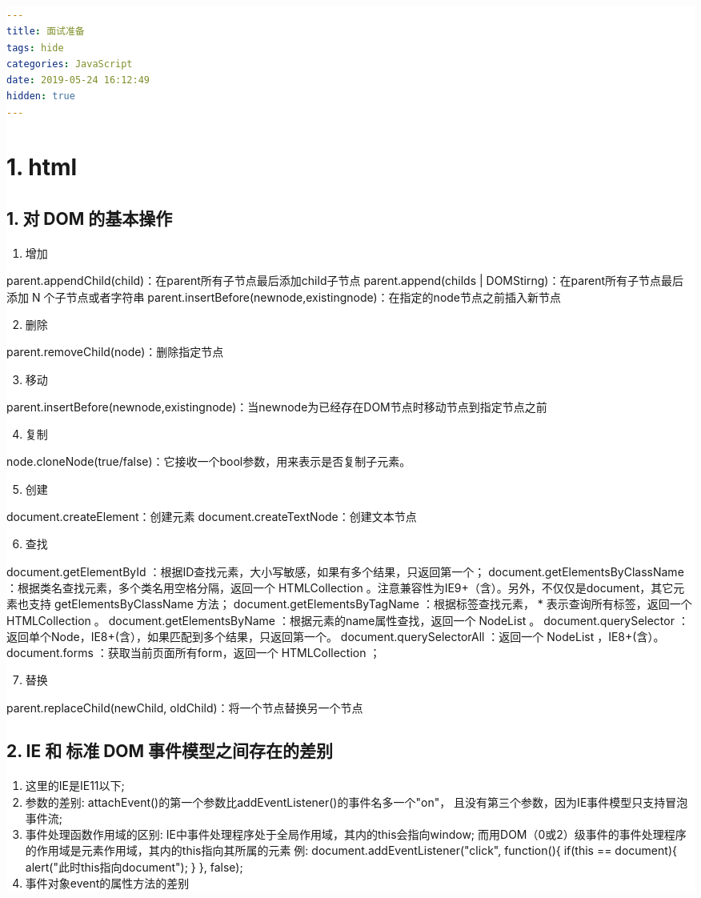 ```yaml
---
title: 面试准备
tags: hide
categories: JavaScript 
date: 2019-05-24 16:12:49
hidden: true
---
```


# 1. html

## 1. 对 DOM 的基本操作

1. 增加

parent.appendChild(child)：在parent所有子节点最后添加child子节点
parent.append(childs | DOMStirng)：在parent所有子节点最后添加 N 个子节点或者字符串 
parent.insertBefore(newnode,existingnode)：在指定的node节点之前插入新节点

2. 删除

parent.removeChild(node)：删除指定节点

3. 移动

parent.insertBefore(newnode,existingnode)：当newnode为已经存在DOM节点时移动节点到指定节点之前

4. 复制

node.cloneNode(true/false)：它接收一个bool参数，用来表示是否复制子元素。

5. 创建

document.createElement：创建元素
document.createTextNode：创建文本节点

6. 查找

document.getElementById ：根据ID查找元素，大小写敏感，如果有多个结果，只返回第一个；
document.getElementsByClassName ：根据类名查找元素，多个类名用空格分隔，返回一个 HTMLCollection 。注意兼容性为IE9+（含）。另外，不仅仅是document，其它元素也支持 getElementsByClassName 方法；
document.getElementsByTagName ：根据标签查找元素， * 表示查询所有标签，返回一个 HTMLCollection 。
document.getElementsByName ：根据元素的name属性查找，返回一个 NodeList 。
document.querySelector ：返回单个Node，IE8+(含），如果匹配到多个结果，只返回第一个。
document.querySelectorAll ：返回一个 NodeList ，IE8+(含）。
document.forms ：获取当前页面所有form，返回一个 HTMLCollection ；

7. 替换

parent.replaceChild(newChild, oldChild)：将一个节点替换另一个节点

## 2. IE 和 标准 DOM 事件模型之间存在的差别

1. 这里的IE是IE11以下;
2.  参数的差别: attachEvent()的第一个参数比addEventListener()的事件名多一个"on"，
    且没有第三个参数，因为IE事件模型只支持冒泡事件流;
3. 事件处理函数作用域的区别: IE中事件处理程序处于全局作用域，其内的this会指向window;
    而用DOM（0或2）级事件的事件处理程序的作用域是元素作用域，其内的this指向其所属的元素
    例: document.addEventListener("click", function(){ 
            if(this == document){
              alert("此时this指向document");
            }
          }, false);
4. 事件对象event的属性方法的差别
